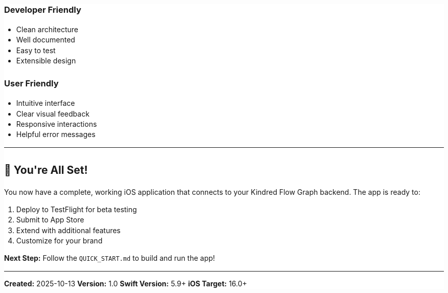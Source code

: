 ### Developer Friendly
- Clean architecture
- Well documented
- Easy to test
- Extensible design

### User Friendly
- Intuitive interface
- Clear visual feedback
- Responsive interactions
- Helpful error messages

---

## 🎉 You're All Set!

You now have a complete, working iOS application that connects to your Kindred Flow Graph backend. The app is ready to:

1. Deploy to TestFlight for beta testing
2. Submit to App Store
3. Extend with additional features
4. Customize for your brand

**Next Step:** Follow the `QUICK_START.md` to build and run the app!

---

**Created:** 2025-10-13
**Version:** 1.0
**Swift Version:** 5.9+
**iOS Target:** 16.0+

